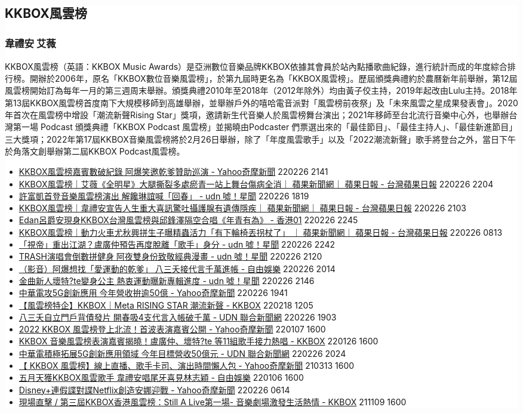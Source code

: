 ## KKBOX風雲榜

### 韋禮安 艾薇

KKBOX風雲榜（英語：KKBOX Music Awards）是亞洲數位音樂品牌KKBOX依據其會員於站內點播歌曲紀錄，進行統計而成的年度綜合排行榜。開辦於2006年，原名「KKBOX數位音樂風雲榜」，於第九屆時更名為「KKBOX風雲榜」。歷屆頒獎典禮約於農曆新年前舉辦，第12屆風雲榜開始訂為每年一月的第三週周末舉辦。頒獎典禮2010年至2018年（2012年除外）均由黃子佼主持，2019年起改由Lulu主持。2018年第13屆KKBOX風雲榜首度南下大規模移師到高雄舉辦，並舉辦戶外的嘻哈電音派對「風雲榜前夜祭」及「未來風雲之星成果發表會」。2020年首次在風雲榜中增設「潮流新聲Rising Star」獎項，邀請新生代音樂人於風雲榜舞台演出；2021年移師至台北流行音樂中心外，也舉辦台灣第一場 Podcast 頒獎典禮「KKBOX Podcast 風雲榜」並揭曉由Podcaster 們票選出來的「最佳節目」、「最佳主持人」、「最佳新進節目」三大獎項；2022年第17屆KKBOX音樂風雲榜將於2月26日舉辦，除了「年度風雲歌手」以及「2022潮流新聲」歌手將登台之外，當日下午於角落文創舉辦第二屆KKBOX Podcast風雲榜。
- [KKBOX風雲榜嘉賓數破紀錄 阿爆笑邀乾爹贊助巡演 - Yahoo奇摩新聞](https://tw.news.yahoo.com/kkbox%E9%A2%A8%E9%9B%B2%E6%A6%9C%E5%98%89%E8%B3%93%E6%95%B8%E7%A0%B4%E7%B4%80%E9%8C%84-%E9%98%BF%E7%88%86%E7%AC%91%E9%82%80%E4%B9%BE%E7%88%B9%E8%B4%8A%E5%8A%A9%E5%B7%A1%E6%BC%94-134150825.html "KKBOX風雲榜嘉賓數破紀錄 阿爆笑邀乾爹贊助巡演 - Yahoo奇摩新聞") 220226 2141
- [KKBOX風雲榜｜艾薇《全明星》大腿撕裂多處瘀青一站上舞台傷病全消｜ 蘋果新聞網｜ 蘋果日報 - 台灣蘋果日報](https://tw.appledaily.com/entertainment/20220226/ZBD7256V2RHKHKSVAJ3ML2SOMM/ "KKBOX風雲榜｜艾薇《全明星》大腿撕裂多處瘀青一站上舞台傷病全消｜ 蘋果新聞網｜ 蘋果日報 - 台灣蘋果日報") 220226 2204
- [許富凱首登音樂風雲榜演出 解饞琳誼喊「回春」 - udn 噓！星聞](https://stars.udn.com/star/story/10092/6126685 "許富凱首登音樂風雲榜演出 解饞琳誼喊「回春」 - udn 噓！星聞") 220226 1819
- [KKBOX風雲榜｜韋禮安宣告人生重大喜訊驚吐攝護腺有遺傳隱疾｜ 蘋果新聞網｜ 蘋果日報 - 台灣蘋果日報](https://tw.appledaily.com/entertainment/20220226/ZPNAYLCB5FHF5FUEYBK2CE6OYU/ "KKBOX風雲榜｜韋禮安宣告人生重大喜訊驚吐攝護腺有遺傳隱疾｜ 蘋果新聞網｜ 蘋果日報 - 台灣蘋果日報") 220226 2103
- [Edan呂爵安現身KKBOX台灣風雲榜與邱鋒澤隔空合唱《年青有為》 - 香港01](https://www.hk01.com/%E5%8D%B3%E6%99%82%E5%A8%9B%E6%A8%82/740749/edan%E5%91%82%E7%88%B5%E5%AE%89%E7%8F%BE%E8%BA%ABkkbox%E5%8F%B0%E7%81%A3%E9%A2%A8%E9%9B%B2%E6%A6%9C-%E8%88%87%E9%82%B1%E9%8B%92%E6%BE%A4%E9%9A%94%E7%A9%BA%E5%90%88%E5%94%B1-%E5%B9%B4%E9%9D%92%E6%9C%89%E7%82%BA "Edan呂爵安現身KKBOX台灣風雲榜與邱鋒澤隔空合唱《年青有為》 - 香港01") 220226 2245
- [KKBOX風雲榜｜動力火車尤秋興拼生子曝精蟲活力「有下輪椅丟拐杖了」 ｜ 蘋果新聞網｜ 蘋果日報 - 台灣蘋果日報](https://tw.appledaily.com/entertainment/20220226/66ZPN4MDQ5DNDFNAFDHPGMON5Y/ "KKBOX風雲榜｜動力火車尤秋興拼生子曝精蟲活力「有下輪椅丟拐杖了」 ｜ 蘋果新聞網｜ 蘋果日報 - 台灣蘋果日報") 220226 0813
- [「視帝」重出江湖？盧廣仲預告再度脫離「歌手」身分 - udn 噓！星聞](https://stars.udn.com/star/story/10091/6126965 "「視帝」重出江湖？盧廣仲預告再度脫離「歌手」身分 - udn 噓！星聞") 220226 2242
- [TRASH演唱會倒數拼健身 阿夜雙身份致敬經典漫畫 - udn 噓！星聞](https://stars.udn.com/star/story/10092/6126872 "TRASH演唱會倒數拼健身 阿夜雙身份致敬經典漫畫 - udn 噓！星聞") 220226 2120
- [（影音）阿爆想找「愛運動的乾爹」 八三夭接代言千萬進帳 - 自由娛樂](https://ent.ltn.com.tw/news/breakingnews/3842457 "（影音）阿爆想找「愛運動的乾爹」 八三夭接代言千萬進帳 - 自由娛樂") 220226 2014
- [金曲新人壞特?te變身公主 熱衷運動曝新專輯進度 - udn 噓！星聞](https://stars.udn.com/star/story/10092/6126896 "金曲新人壞特?te變身公主 熱衷運動曝新專輯進度 - udn 噓！星聞") 220226 2146
- [中華電攻5G創新應用 今年營收拚逾50億 - Yahoo奇摩新聞](https://tw.news.yahoo.com/%E4%B8%AD%E8%8F%AF%E9%9B%BB%E6%94%BB5g%E5%89%B5%E6%96%B0%E6%87%89%E7%94%A8-%E4%BB%8A%E5%B9%B4%E7%87%9F%E6%94%B6%E6%8B%9A%E9%80%BE50%E5%84%84-114149926.html "中華電攻5G創新應用 今年營收拚逾50億 - Yahoo奇摩新聞") 220226 1941
- [【風雲榜特企】KKBOX｜Meta RISING STAR 潮流新聲 - KKBOX](https://www.kkbox.com/tw/tc/column/showbiz-0-9938-1.html "【風雲榜特企】KKBOX｜Meta RISING STAR 潮流新聲 - KKBOX") 220218 1205
- [八三夭自立門戶背債發片 開春吸4支代言入帳破千萬 - UDN 聯合新聞網](https://stars.udn.com/star/story/10092/6126729?from=udn-ch1_breaknews-1-cate8-news "八三夭自立門戶背債發片 開春吸4支代言入帳破千萬 - UDN 聯合新聞網") 220226 1903
- [2022 KKBOX 風雲榜登上北流！首波表演嘉賓公開 - Yahoo奇摩新聞](https://tw.news.yahoo.com/2022-kkbox-awards-110818845.html "2022 KKBOX 風雲榜登上北流！首波表演嘉賓公開 - Yahoo奇摩新聞") 220107 1600
- [KKBOX 音樂風雲榜表演嘉賓揭曉！盧廣仲、壞特?te 等11組歌手接力熱唱 - KKBOX](https://www.kkbox.com/tw/tc/column/showbiz-0-9913-1.html "KKBOX 音樂風雲榜表演嘉賓揭曉！盧廣仲、壞特?te 等11組歌手接力熱唱 - KKBOX") 220126 1600
- [中華電積極拓展5G創新應用領域 今年目標營收50億元 - UDN 聯合新聞網](https://udn.com/news/story/7240/6126791?from=udn-ch1_breaknews-1-cate6-news "中華電積極拓展5G創新應用領域 今年目標營收50億元 - UDN 聯合新聞網") 220226 2024
- [【 KKBOX 風雲榜】線上直播、歌手卡司、演出時間懶人包 - Yahoo奇摩新聞](https://tw.news.yahoo.com/kkbox-%E9%A2%A8%E9%9B%B2%E6%A6%9C-%E7%B7%9A%E4%B8%8A%E7%9B%B4%E6%92%AD-%E6%AD%8C%E6%89%8B%E5%8D%A1%E5%8F%B8-%E6%BC%94%E5%87%BA%E6%99%82%E9%96%93%E6%87%B6%E4%BA%BA%E5%8C%85-052557837.html "【 KKBOX 風雲榜】線上直播、歌手卡司、演出時間懶人包 - Yahoo奇摩新聞") 210313 1600
- [五月天獲KKBOX風雲歌手 韋禮安唱尾牙喜見林志穎 - 自由娛樂](https://ent.ltn.com.tw/news/breakingnews/3792350 "五月天獲KKBOX風雲歌手 韋禮安唱尾牙喜見林志穎 - 自由娛樂") 220106 1600
- [Disney+連假諜對諜Netflix創造安娜迎戰 - Yahoo奇摩新聞](https://tw.news.yahoo.com/disney-%E9%80%A3%E5%81%87%E8%AB%9C%E5%B0%8D%E8%AB%9C-netflix%E5%89%B5%E9%80%A0%E5%AE%89%E5%A8%9C%E8%BF%8E%E6%88%B0-221409288.html "Disney+連假諜對諜Netflix創造安娜迎戰 - Yahoo奇摩新聞") 220226 0614
- [現場直擊 / 第三屆KKBOX香港風雲榜：Still A Live第一場- 音樂劇場激發生活熱情 - KKBOX](https://www.kkbox.com/hk/tc/column/live_reviews-0-559-1.html "現場直擊 / 第三屆KKBOX香港風雲榜：Still A Live第一場- 音樂劇場激發生活熱情 - KKBOX") 211109 1600
